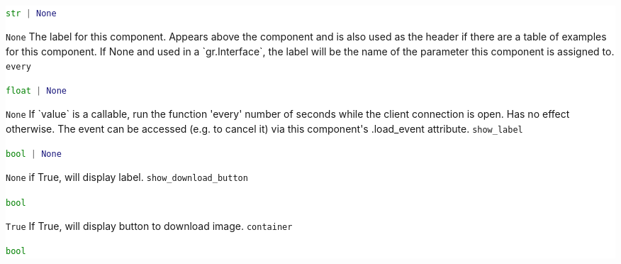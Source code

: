 ```python
str | None
```

</td>
<td align="left"><code>None</code></td>
<td align="left">The label for this component. Appears above the component and is also used as the header if there are a table of examples for this component. If None and used in a `gr.Interface`, the label will be the name of the parameter this component is assigned to.</td>
</tr>

<tr>
<td align="left"><code>every</code></td>
<td align="left" style="width: 25%;">

```python
float | None
```

</td>
<td align="left"><code>None</code></td>
<td align="left">If `value` is a callable, run the function 'every' number of seconds while the client connection is open. Has no effect otherwise. The event can be accessed (e.g. to cancel it) via this component's .load_event attribute.</td>
</tr>

<tr>
<td align="left"><code>show_label</code></td>
<td align="left" style="width: 25%;">

```python
bool | None
```

</td>
<td align="left"><code>None</code></td>
<td align="left">if True, will display label.</td>
</tr>

<tr>
<td align="left"><code>show_download_button</code></td>
<td align="left" style="width: 25%;">

```python
bool
```

</td>
<td align="left"><code>True</code></td>
<td align="left">If True, will display button to download image.</td>
</tr>

<tr>
<td align="left"><code>container</code></td>
<td align="left" style="width: 25%;">

```python
bool
```

